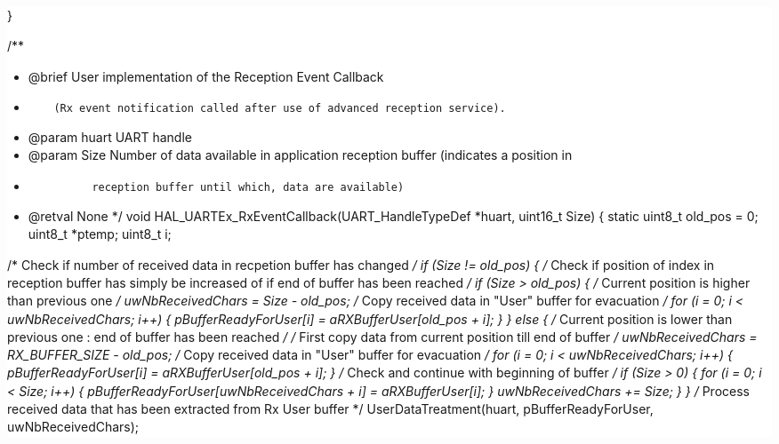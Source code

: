 }

/**
  * @brief  User implementation of the Reception Event Callback
  *         (Rx event notification called after use of advanced reception service).
  * @param  huart UART handle
  * @param  Size  Number of data available in application reception buffer (indicates a position in
  *               reception buffer until which, data are available)
  * @retval None
  */
void HAL_UARTEx_RxEventCallback(UART_HandleTypeDef *huart, uint16_t Size)
{
  static uint8_t old_pos = 0;
  uint8_t *ptemp;
  uint8_t i;

  /* Check if number of received data in recpetion buffer has changed */
  if (Size != old_pos)
  {
    /* Check if position of index in reception buffer has simply be increased
       of if end of buffer has been reached */
    if (Size > old_pos)
    {
      /* Current position is higher than previous one */
      uwNbReceivedChars = Size - old_pos;
      /* Copy received data in "User" buffer for evacuation */
      for (i = 0; i < uwNbReceivedChars; i++)
      {
        pBufferReadyForUser[i] = aRXBufferUser[old_pos + i];
      }
    }
    else
    {
      /* Current position is lower than previous one : end of buffer has been reached */
      /* First copy data from current position till end of buffer */
      uwNbReceivedChars = RX_BUFFER_SIZE - old_pos;
      /* Copy received data in "User" buffer for evacuation */
      for (i = 0; i < uwNbReceivedChars; i++)
      {
        pBufferReadyForUser[i] = aRXBufferUser[old_pos + i];
      }
      /* Check and continue with beginning of buffer */
      if (Size > 0)
      {
        for (i = 0; i < Size; i++)
        {
          pBufferReadyForUser[uwNbReceivedChars + i] = aRXBufferUser[i];
        }
        uwNbReceivedChars += Size;
      }
    }
    /* Process received data that has been extracted from Rx User buffer */
    UserDataTreatment(huart, pBufferReadyForUser, uwNbReceivedChars);
